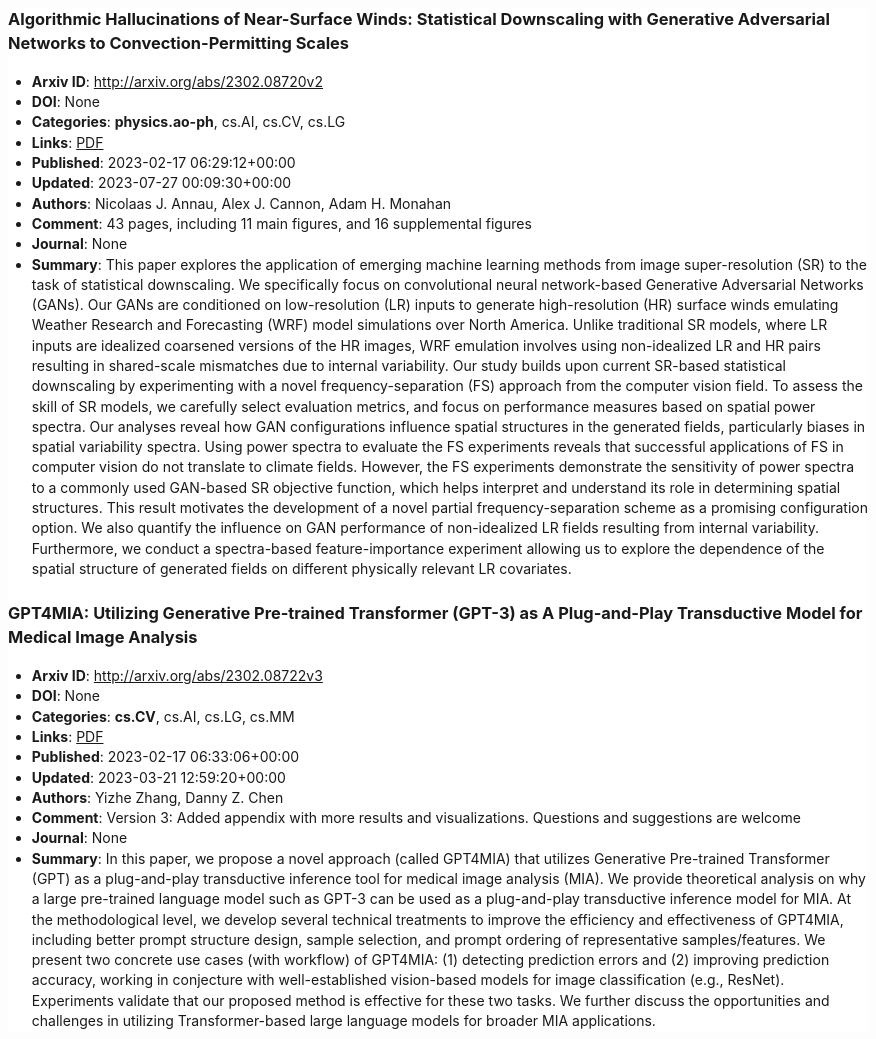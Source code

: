 

### Algorithmic Hallucinations of Near-Surface Winds: Statistical Downscaling with Generative Adversarial Networks to Convection-Permitting Scales
- **Arxiv ID**: http://arxiv.org/abs/2302.08720v2
- **DOI**: None
- **Categories**: **physics.ao-ph**, cs.AI, cs.CV, cs.LG
- **Links**: [PDF](http://arxiv.org/pdf/2302.08720v2)
- **Published**: 2023-02-17 06:29:12+00:00
- **Updated**: 2023-07-27 00:09:30+00:00
- **Authors**: Nicolaas J. Annau, Alex J. Cannon, Adam H. Monahan
- **Comment**: 43 pages, including 11 main figures, and 16 supplemental figures
- **Journal**: None
- **Summary**: This paper explores the application of emerging machine learning methods from image super-resolution (SR) to the task of statistical downscaling. We specifically focus on convolutional neural network-based Generative Adversarial Networks (GANs). Our GANs are conditioned on low-resolution (LR) inputs to generate high-resolution (HR) surface winds emulating Weather Research and Forecasting (WRF) model simulations over North America. Unlike traditional SR models, where LR inputs are idealized coarsened versions of the HR images, WRF emulation involves using non-idealized LR and HR pairs resulting in shared-scale mismatches due to internal variability. Our study builds upon current SR-based statistical downscaling by experimenting with a novel frequency-separation (FS) approach from the computer vision field. To assess the skill of SR models, we carefully select evaluation metrics, and focus on performance measures based on spatial power spectra. Our analyses reveal how GAN configurations influence spatial structures in the generated fields, particularly biases in spatial variability spectra. Using power spectra to evaluate the FS experiments reveals that successful applications of FS in computer vision do not translate to climate fields. However, the FS experiments demonstrate the sensitivity of power spectra to a commonly used GAN-based SR objective function, which helps interpret and understand its role in determining spatial structures. This result motivates the development of a novel partial frequency-separation scheme as a promising configuration option. We also quantify the influence on GAN performance of non-idealized LR fields resulting from internal variability. Furthermore, we conduct a spectra-based feature-importance experiment allowing us to explore the dependence of the spatial structure of generated fields on different physically relevant LR covariates.



### GPT4MIA: Utilizing Generative Pre-trained Transformer (GPT-3) as A Plug-and-Play Transductive Model for Medical Image Analysis
- **Arxiv ID**: http://arxiv.org/abs/2302.08722v3
- **DOI**: None
- **Categories**: **cs.CV**, cs.AI, cs.LG, cs.MM
- **Links**: [PDF](http://arxiv.org/pdf/2302.08722v3)
- **Published**: 2023-02-17 06:33:06+00:00
- **Updated**: 2023-03-21 12:59:20+00:00
- **Authors**: Yizhe Zhang, Danny Z. Chen
- **Comment**: Version 3: Added appendix with more results and visualizations.
  Questions and suggestions are welcome
- **Journal**: None
- **Summary**: In this paper, we propose a novel approach (called GPT4MIA) that utilizes Generative Pre-trained Transformer (GPT) as a plug-and-play transductive inference tool for medical image analysis (MIA). We provide theoretical analysis on why a large pre-trained language model such as GPT-3 can be used as a plug-and-play transductive inference model for MIA. At the methodological level, we develop several technical treatments to improve the efficiency and effectiveness of GPT4MIA, including better prompt structure design, sample selection, and prompt ordering of representative samples/features. We present two concrete use cases (with workflow) of GPT4MIA: (1) detecting prediction errors and (2) improving prediction accuracy, working in conjecture with well-established vision-based models for image classification (e.g., ResNet). Experiments validate that our proposed method is effective for these two tasks. We further discuss the opportunities and challenges in utilizing Transformer-based large language models for broader MIA applications.
